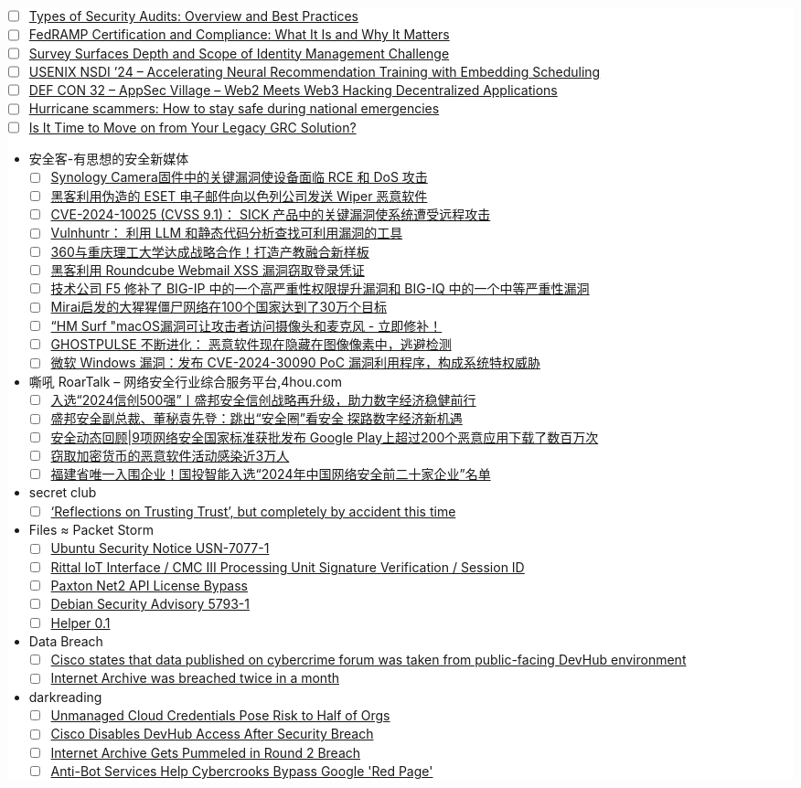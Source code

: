   - [ ] [Types of Security Audits: Overview and Best Practices](https://securityboulevard.com/2024/10/types-of-security-audits-overview-and-best-practices/)
  - [ ] [FedRAMP Certification and Compliance: What It Is and Why It Matters](https://securityboulevard.com/2024/10/fedramp-certification-and-compliance-what-it-is-and-why-it-matters/)
  - [ ] [Survey Surfaces Depth and Scope of Identity Management Challenge](https://securityboulevard.com/2024/10/survey-surfaces-depth-and-scope-of-identity-management-challenge/)
  - [ ] [USENIX NSDI ’24 – Accelerating Neural Recommendation Training with Embedding Scheduling](https://securityboulevard.com/2024/10/usenix-nsdi-24-accelerating-neural-recommendation-training-with-embedding-scheduling/)
  - [ ] [DEF CON 32 – AppSec Village – Web2 Meets Web3 Hacking Decentralized Applications](https://securityboulevard.com/2024/10/def-con-32-appsec-village-web2-meets-web3-hacking-decentralized-applications/)
  - [ ] [Hurricane scammers: How to stay safe during national emergencies](https://securityboulevard.com/2024/10/hurricane-scammers-how-to-stay-safe-during-national-emergencies/)
  - [ ] [Is It Time to Move on from Your Legacy GRC Solution?](https://securityboulevard.com/2024/10/is-it-time-to-move-on-from-your-legacy-grc-solution/)
- 安全客-有思想的安全新媒体
  - [ ] [Synology Camera固件中的关键漏洞使设备面临 RCE 和 DoS 攻击](https://www.anquanke.com/post/id/301107)
  - [ ] [黑客利用伪造的 ESET 电子邮件向以色列公司发送 Wiper 恶意软件](https://www.anquanke.com/post/id/301104)
  - [ ] [CVE-2024-10025 (CVSS 9.1)： SICK 产品中的关键漏洞使系统遭受远程攻击](https://www.anquanke.com/post/id/301101)
  - [ ] [Vulnhuntr： 利用 LLM 和静态代码分析查找可利用漏洞的工具](https://www.anquanke.com/post/id/301098)
  - [ ] [360与重庆理工大学达成战略合作！打造产教融合新样板](https://www.anquanke.com/post/id/301090)
  - [ ] [黑客利用 Roundcube Webmail XSS 漏洞窃取登录凭证](https://www.anquanke.com/post/id/301087)
  - [ ] [技术公司 F5 修补了 BIG-IP 中的一个高严重性权限提升漏洞和 BIG-IQ 中的一个中等严重性漏洞](https://www.anquanke.com/post/id/301083)
  - [ ] [Mirai启发的大猩猩僵尸网络在100个国家达到了30万个目标](https://www.anquanke.com/post/id/301079)
  - [ ] [“HM Surf "macOS漏洞可让攻击者访问摄像头和麦克风 - 立即修补！](https://www.anquanke.com/post/id/301075)
  - [ ] [GHOSTPULSE 不断进化： 恶意软件现在隐藏在图像像素中，逃避检测](https://www.anquanke.com/post/id/301072)
  - [ ] [微软 Windows 漏洞：发布 CVE-2024-30090 PoC 漏洞利用程序，构成系统特权威胁](https://www.anquanke.com/post/id/301065)
- 嘶吼 RoarTalk – 网络安全行业综合服务平台,4hou.com
  - [ ] [入选“2024信创500强”丨盛邦安全信创战略再升级，助力数字经济稳健前行](https://www.4hou.com/posts/2XgP)
  - [ ] [盛邦安全副总裁、董秘袁先登：跳出“安全圈”看安全 探路数字经济新机遇](https://www.4hou.com/posts/YZQ9)
  - [ ] [安全动态回顾|9项网络安全国家标准获批发布 Google Play上超过200个恶意应用下载了数百万次](https://www.4hou.com/posts/W1wX)
  - [ ] [窃取加密货币的恶意软件活动感染近3万人](https://www.4hou.com/posts/omON)
  - [ ] [福建省唯一入围企业！国投智能入选“2024年中国网络安全前二十家企业”名单](https://www.4hou.com/posts/XP7l)
- secret club
  - [ ] [‘Reflections on Trusting Trust’, but completely by accident this time](https://secret.club/2024/10/21/unnecessarily-exhaustice-rca.html)
- Files ≈ Packet Storm
  - [ ] [Ubuntu Security Notice USN-7077-1](https://packetstormsecurity.com/files/182294/USN-7077-1.txt)
  - [ ] [Rittal IoT Interface / CMC III Processing Unit Signature Verification / Session ID](https://packetstormsecurity.com/files/182293/SA-20241015-0.tgz)
  - [ ] [Paxton Net2 API License Bypass](https://packetstormsecurity.com/files/182292/paxtonnet2-bypass.txt)
  - [ ] [Debian Security Advisory 5793-1](https://packetstormsecurity.com/files/182291/dsa-5793-1.txt)
  - [ ] [Helper 0.1](https://packetstormsecurity.com/files/182290/helper-0.1.txt)
- Data Breach
  - [ ] [Cisco states that data published on cybercrime forum was taken from public-facing DevHub environment](https://securityaffairs.com/170075/cyber-crime/cisco-confirms-a-security-breach.html)
  - [ ] [Internet Archive was breached twice in a month](https://securityaffairs.com/170068/data-breach/internet-archive-second-data-breach.html)
- darkreading
  - [ ] [Unmanaged Cloud Credentials Pose Risk to Half of Orgs](https://www.darkreading.com/cloud-security/unmanaged-cloud-credentials-risk-half-orgs)
  - [ ] [Cisco Disables DevHub Access After Security Breach](https://www.darkreading.com/cloud-security/cisco-disables-access-devhub-site-security-breach)
  - [ ] [Internet Archive Gets Pummeled in Round 2 Breach](https://www.darkreading.com/cyberattacks-data-breaches/internet-archive-pummeled-round-2-breach)
  - [ ] [Anti-Bot Services Help Cybercrooks Bypass Google 'Red Page'](https://www.darkreading.com/threat-intelligence/anti-bot-services-cybercrooks-bypass-google-red-page)